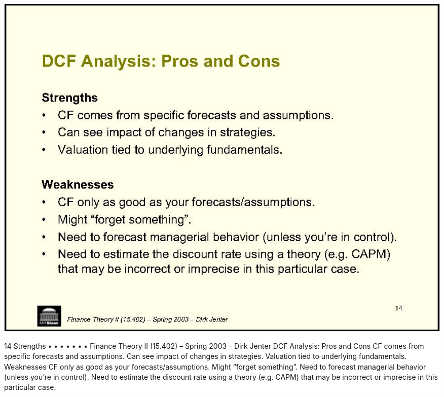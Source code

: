 ![](images/lecture_18_valuing_a_company-a.en_img_13.jpg)

14 Strengths • • • • • • • Finance Theory II (15.402) – Spring 2003 – Dirk Jenter DCF Analysis: Pros and Cons CF comes from specific forecasts and assumptions. Can see impact of changes in strategies. Valuation tied to underlying fundamentals. Weaknesses CF only as good as your forecasts/assumptions. Might “forget something”. Need to forecast managerial behavior (unless you’re in control). Need to estimate the discount rate using a theory (e.g. CAPM) that may be incorrect or imprecise in this particular case. 
